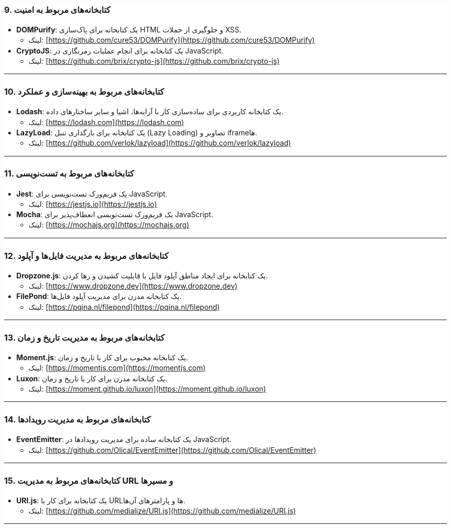 
### 9. **کتابخانه‌های مربوط به امنیت**
   - **DOMPurify**: یک کتابخانه برای پاک‌سازی HTML و جلوگیری از حملات XSS.
     - لینک: [https://github.com/cure53/DOMPurify](https://github.com/cure53/DOMPurify)
   - **CryptoJS**: یک کتابخانه برای انجام عملیات رمزنگاری در JavaScript.
     - لینک: [https://github.com/brix/crypto-js](https://github.com/brix/crypto-js)

---

### 10. **کتابخانه‌های مربوط به بهینه‌سازی و عملکرد**
   - **Lodash**: یک کتابخانه کاربردی برای ساده‌سازی کار با آرایه‌ها، اشیا و سایر ساختارهای داده.
     - لینک: [https://lodash.com](https://lodash.com)
   - **LazyLoad**: یک کتابخانه برای بارگذاری تنبل (Lazy Loading) تصاویر و iframe‌ها.
     - لینک: [https://github.com/verlok/lazyload](https://github.com/verlok/lazyload)

---

### 11. **کتابخانه‌های مربوط به تست‌نویسی**
   - **Jest**: یک فریم‌ورک تست‌نویسی برای JavaScript.
     - لینک: [https://jestjs.io](https://jestjs.io)
   - **Mocha**: یک فریم‌ورک تست‌نویسی انعطاف‌پذیر برای JavaScript.
     - لینک: [https://mochajs.org](https://mochajs.org)

---

### 12. **کتابخانه‌های مربوط به مدیریت فایل‌ها و آپلود**
   - **Dropzone.js**: یک کتابخانه برای ایجاد مناطق آپلود فایل با قابلیت کشیدن و رها کردن.
     - لینک: [https://www.dropzone.dev](https://www.dropzone.dev)
   - **FilePond**: یک کتابخانه مدرن برای مدیریت آپلود فایل‌ها.
     - لینک: [https://pqina.nl/filepond](https://pqina.nl/filepond)

---

### 13. **کتابخانه‌های مربوط به مدیریت تاریخ و زمان**
   - **Moment.js**: یک کتابخانه محبوب برای کار با تاریخ و زمان.
     - لینک: [https://momentjs.com](https://momentjs.com)
   - **Luxon**: یک کتابخانه مدرن برای کار با تاریخ و زمان.
     - لینک: [https://moment.github.io/luxon](https://moment.github.io/luxon)

---

### 14. **کتابخانه‌های مربوط به مدیریت رویدادها**
   - **EventEmitter**: یک کتابخانه ساده برای مدیریت رویدادها در JavaScript.
     - لینک: [https://github.com/Olical/EventEmitter](https://github.com/Olical/EventEmitter)

---

### 15. **کتابخانه‌های مربوط به مدیریت URL و مسیرها**
   - **URI.js**: یک کتابخانه برای کار با URL‌ها و پارامترهای آن‌ها.
     - لینک: [https://github.com/medialize/URI.js](https://github.com/medialize/URI.js)

---